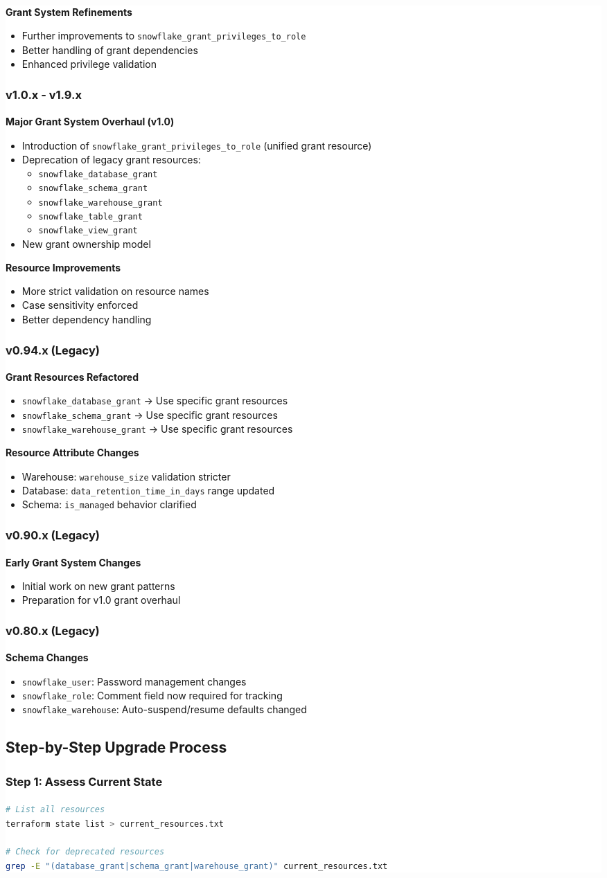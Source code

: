 **Grant System Refinements**
- Further improvements to `snowflake_grant_privileges_to_role`
- Better handling of grant dependencies
- Enhanced privilege validation

### v1.0.x - v1.9.x

**Major Grant System Overhaul (v1.0)**
- Introduction of `snowflake_grant_privileges_to_role` (unified grant resource)
- Deprecation of legacy grant resources:
  - `snowflake_database_grant`
  - `snowflake_schema_grant`
  - `snowflake_warehouse_grant`
  - `snowflake_table_grant`
  - `snowflake_view_grant`
- New grant ownership model

**Resource Improvements**
- More strict validation on resource names
- Case sensitivity enforced
- Better dependency handling

### v0.94.x (Legacy)

**Grant Resources Refactored**
- `snowflake_database_grant` → Use specific grant resources
- `snowflake_schema_grant` → Use specific grant resources
- `snowflake_warehouse_grant` → Use specific grant resources

**Resource Attribute Changes**
- Warehouse: `warehouse_size` validation stricter
- Database: `data_retention_time_in_days` range updated
- Schema: `is_managed` behavior clarified

### v0.90.x (Legacy)

**Early Grant System Changes**
- Initial work on new grant patterns
- Preparation for v1.0 grant overhaul

### v0.80.x (Legacy)

**Schema Changes**
- `snowflake_user`: Password management changes
- `snowflake_role`: Comment field now required for tracking
- `snowflake_warehouse`: Auto-suspend/resume defaults changed

## Step-by-Step Upgrade Process

### Step 1: Assess Current State

```bash
# List all resources
terraform state list > current_resources.txt

# Check for deprecated resources
grep -E "(database_grant|schema_grant|warehouse_grant)" current_resources.txt
```
